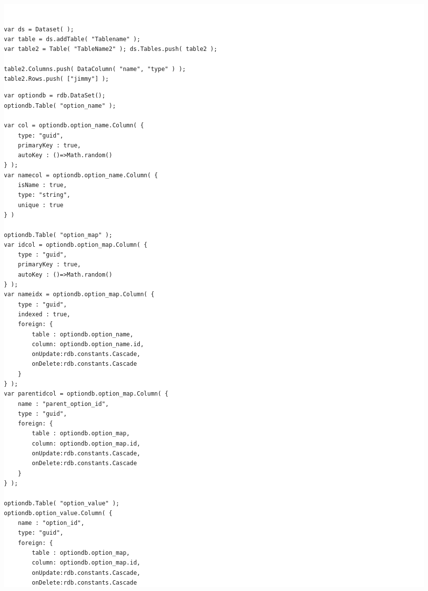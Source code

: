 ```


var ds = Dataset( );
var table = ds.addTable( "Tablename" );
var table2 = Table( "TableName2" ); ds.Tables.push( table2 );

table2.Columns.push( DataColumn( "name", "type" ) );
table2.Rows.push( ["jimmy"] );

```



```
var optiondb = rdb.DataSet();
optiondb.Table( "option_name" );

var col = optiondb.option_name.Column( { 
	type: "guid", 
	primaryKey : true, 
	autoKey : ()=>Math.random() 
} );
var namecol = optiondb.option_name.Column( { 
	isName : true, 
	type: "string", 
	unique : true 
} )

optiondb.Table( "option_map" );
var idcol = optiondb.option_map.Column( {
	type : "guid",
	primaryKey : true,
	autoKey : ()=>Math.random()
} );
var nameidx = optiondb.option_map.Column( {
	type : "guid",
	indexed : true,
	foreign: {
		table : optiondb.option_name,
		column: optiondb.option_name.id,
		onUpdate:rdb.constants.Cascade,
		onDelete:rdb.constants.Cascade
	}
} );
var parentidcol = optiondb.option_map.Column( {
	name : "parent_option_id",
	type : "guid",
	foreign: {
		table : optiondb.option_map,
		column: optiondb.option_map.id,
		onUpdate:rdb.constants.Cascade,
		onDelete:rdb.constants.Cascade
	}
} );

optiondb.Table( "option_value" );
optiondb.option_value.Column( {
	name : "option_id",
	type: "guid",
	foreign: {
		table : optiondb.option_map,
		column: optiondb.option_map.id,
		onUpdate:rdb.constants.Cascade,
		onDelete:rdb.constants.Cascade
```